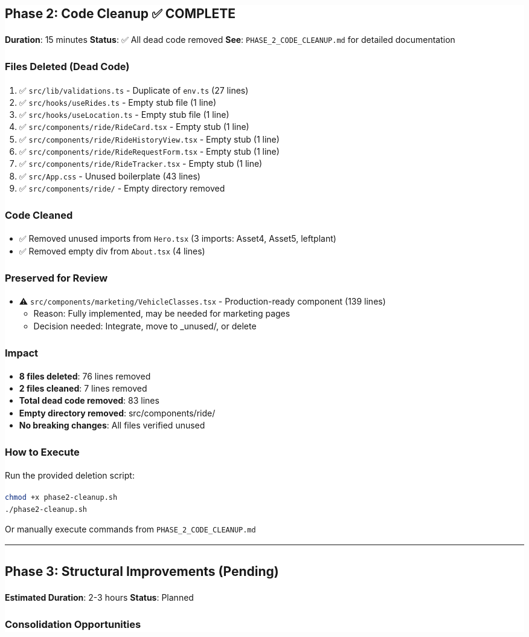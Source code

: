
## Phase 2: Code Cleanup ✅ COMPLETE

**Duration**: 15 minutes
**Status**: ✅ All dead code removed
**See**: `PHASE_2_CODE_CLEANUP.md` for detailed documentation

### Files Deleted (Dead Code)
1. ✅ `src/lib/validations.ts` - Duplicate of `env.ts` (27 lines)
2. ✅ `src/hooks/useRides.ts` - Empty stub file (1 line)
3. ✅ `src/hooks/useLocation.ts` - Empty stub file (1 line)
4. ✅ `src/components/ride/RideCard.tsx` - Empty stub (1 line)
5. ✅ `src/components/ride/RideHistoryView.tsx` - Empty stub (1 line)
6. ✅ `src/components/ride/RideRequestForm.tsx` - Empty stub (1 line)
7. ✅ `src/components/ride/RideTracker.tsx` - Empty stub (1 line)
8. ✅ `src/App.css` - Unused boilerplate (43 lines)
9. ✅ `src/components/ride/` - Empty directory removed

### Code Cleaned
- ✅ Removed unused imports from `Hero.tsx` (3 imports: Asset4, Asset5, leftplant)
- ✅ Removed empty div from `About.tsx` (4 lines)

### Preserved for Review
- ⚠️ `src/components/marketing/VehicleClasses.tsx` - Production-ready component (139 lines)
  - Reason: Fully implemented, may be needed for marketing pages
  - Decision needed: Integrate, move to _unused/, or delete

### Impact
- **8 files deleted**: 76 lines removed
- **2 files cleaned**: 7 lines removed
- **Total dead code removed**: 83 lines
- **Empty directory removed**: src/components/ride/
- **No breaking changes**: All files verified unused

### How to Execute
Run the provided deletion script:
```bash
chmod +x phase2-cleanup.sh
./phase2-cleanup.sh
```

Or manually execute commands from `PHASE_2_CODE_CLEANUP.md`

---

## Phase 3: Structural Improvements (Pending)

**Estimated Duration**: 2-3 hours
**Status**: Planned

### Consolidation Opportunities
